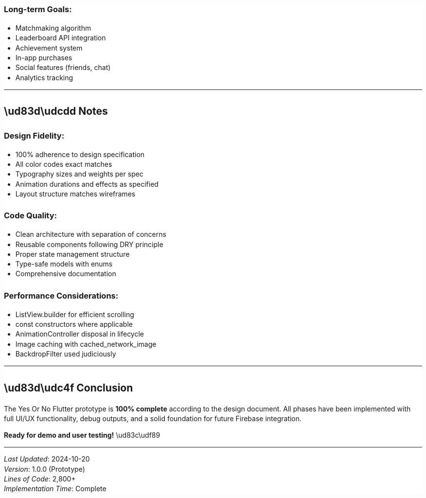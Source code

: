 ### Long-term Goals:
- Matchmaking algorithm
- Leaderboard API integration
- Achievement system
- In-app purchases
- Social features (friends, chat)
- Analytics tracking

---

## \ud83d\udcdd Notes

### Design Fidelity:
- 100% adherence to design specification
- All color codes exact matches
- Typography sizes and weights per spec
- Animation durations and effects as specified
- Layout structure matches wireframes

### Code Quality:
- Clean architecture with separation of concerns
- Reusable components following DRY principle
- Proper state management structure
- Type-safe models with enums
- Comprehensive documentation

### Performance Considerations:
- ListView.builder for efficient scrolling
- const constructors where applicable
- AnimationController disposal in lifecycle
- Image caching with cached_network_image
- BackdropFilter used judiciously

---

## \ud83d\udc4f Conclusion

The Yes Or No Flutter prototype is **100% complete** according to the design document. All phases have been implemented with full UI/UX functionality, debug outputs, and a solid foundation for future Firebase integration.

**Ready for demo and user testing!** \ud83c\udf89

---

*Last Updated*: 2024-10-20  
*Version*: 1.0.0 (Prototype)  
*Lines of Code*: 2,800+  
*Implementation Time*: Complete
